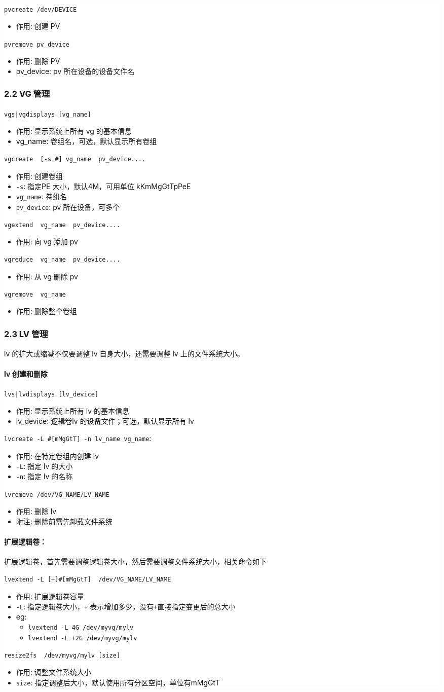 `pvcreate /dev/DEVICE`
- 作用: 创建 PV

`pvremove pv_device`
- 作用: 删除 PV
- pv_device: pv 所在设备的设备文件名

### 2.2 VG 管理
`vgs|vgdisplays [vg_name]`
- 作用: 显示系统上所有 vg 的基本信息
- vg_name: 卷组名，可选，默认显示所有卷组

`vgcreate  [-s #] vg_name  pv_device....`
- 作用: 创建卷组
- `-s`: 指定PE 大小，默认4M，可用单位 kKmMgGtTpPeE
- `vg_name`: 卷组名
- `pv_device`: pv 所在设备，可多个

`vgextend  vg_name  pv_device....`
- 作用: 向 vg 添加 pv

`vgreduce  vg_name  pv_device....`
- 作用: 从 vg 删除 pv

`vgremove  vg_name`
- 作用: 删除整个卷组


### 2.3 LV 管理
lv 的扩大或缩减不仅要调整 lv 自身大小，还需要调整 lv 上的文件系统大小。
#### lv 创建和删除
`lvs|lvdisplays [lv_device]`
- 作用: 显示系统上所有 lv 的基本信息
- lv_device: 逻辑卷lv 的设备文件；可选，默认显示所有 lv

`lvcreate -L #[mMgGtT] -n lv_name vg_name`:
- 作用: 在特定卷组内创建 lv
- `-L`: 指定 lv 的大小
- `-n`: 指定 lv 的名称

`lvremove /dev/VG_NAME/LV_NAME`
- 作用: 删除 lv
- 附注: 删除前需先卸载文件系统

#### 扩展逻辑卷：
扩展逻辑卷，首先需要调整逻辑卷大小，然后需要调整文件系统大小，相关命令如下

`lvextend -L [+]#[mMgGtT]  /dev/VG_NAME/LV_NAME`
- 作用: 扩展逻辑卷容量
- `-L`: 指定逻辑卷大小，`+` 表示增加多少，没有`+`直接指定变更后的总大小
- eg:
    - `lvextend -L 4G /dev/myvg/mylv`
    - `lvextend -L +2G /dev/myvg/mylv`

`resize2fs  /dev/myvg/mylv [size]`
- 作用: 调整文件系统大小
- `size`: 指定调整后大小，默认使用所有分区空间，单位有mMgGtT
